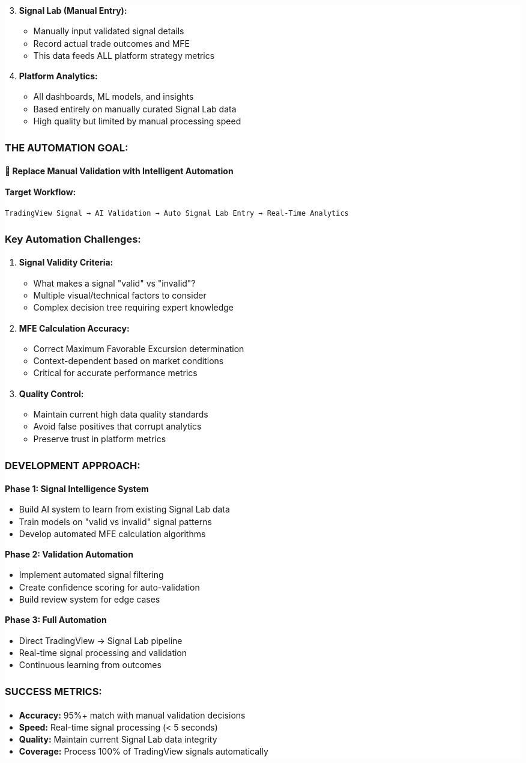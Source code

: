 3. **Signal Lab (Manual Entry):**
   - Manually input validated signal details
   - Record actual trade outcomes and MFE
   - This data feeds ALL platform strategy metrics

4. **Platform Analytics:**
   - All dashboards, ML models, and insights
   - Based entirely on manually curated Signal Lab data
   - High quality but limited by manual processing speed

### **THE AUTOMATION GOAL:**

**🚀 Replace Manual Validation with Intelligent Automation**

**Target Workflow:**
```
TradingView Signal → AI Validation → Auto Signal Lab Entry → Real-Time Analytics
```

### **Key Automation Challenges:**

1. **Signal Validity Criteria:**
   - What makes a signal "valid" vs "invalid"?
   - Multiple visual/technical factors to consider
   - Complex decision tree requiring expert knowledge

2. **MFE Calculation Accuracy:**
   - Correct Maximum Favorable Excursion determination
   - Context-dependent based on market conditions
   - Critical for accurate performance metrics

3. **Quality Control:**
   - Maintain current high data quality standards
   - Avoid false positives that corrupt analytics
   - Preserve trust in platform metrics

### **DEVELOPMENT APPROACH:**

**Phase 1: Signal Intelligence System**
- Build AI system to learn from existing Signal Lab data
- Train models on "valid vs invalid" signal patterns
- Develop automated MFE calculation algorithms

**Phase 2: Validation Automation**
- Implement automated signal filtering
- Create confidence scoring for auto-validation
- Build review system for edge cases

**Phase 3: Full Automation**
- Direct TradingView → Signal Lab pipeline
- Real-time signal processing and validation
- Continuous learning from outcomes

### **SUCCESS METRICS:**
- **Accuracy:** 95%+ match with manual validation decisions
- **Speed:** Real-time signal processing (< 5 seconds)
- **Quality:** Maintain current Signal Lab data integrity
- **Coverage:** Process 100% of TradingView signals automatically
